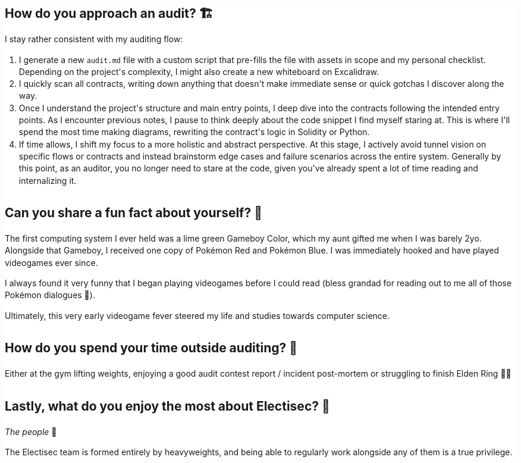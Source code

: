 ## How do you approach an audit? 🏗️
I stay rather consistent with my auditing flow:

1. I generate a new `audit.md` file with a custom script that pre-fills the file with assets in scope and my personal checklist. Depending on the project's complexity, I might also create a new whiteboard on Excalidraw.
2. I quickly scan all contracts, writing down anything that doesn't make immediate sense or quick gotchas I discover along the way.
3. Once I understand the project's structure and main entry points, I deep dive into the contracts following the intended entry points. As I encounter previous notes, I pause to think deeply about the code snippet I find myself staring at. This is where I'll spend the most time making diagrams, rewriting the contract's logic in Solidity or Python.
4. If time allows, I shift my focus to a more holistic and abstract perspective. At this stage, I actively avoid tunnel vision on specific flows or contracts and instead brainstorm edge cases and failure scenarios across the entire system. Generally by this point, as an auditor, you no longer need to stare at the code, given you've already spent a lot of time reading and internalizing it.

## Can you share a fun fact about yourself? 🤩
The first computing system I ever held was a lime green Gameboy Color, which my aunt gifted me when I was barely 2yo. Alongside that Gameboy, I received one copy of Pokémon Red and Pokémon Blue. I was immediately hooked and have played videogames ever since.

I always found it very funny that I began playing videogames before I could read (bless grandad for reading out to me all of those Pokémon dialogues 👼).

Ultimately, this very early videogame fever steered my life and studies towards computer science.

## How do you spend your time outside auditing? 🌳
Either at the gym lifting weights, enjoying a good audit contest report / incident post-mortem or struggling to finish Elden Ring 😮‍💨

## Lastly, what do you enjoy the most about Electisec? 💚
*The people* 🤝

The Electisec team is formed entirely by heavyweights, and being able to regularly work alongside any of them is a true privilege.
